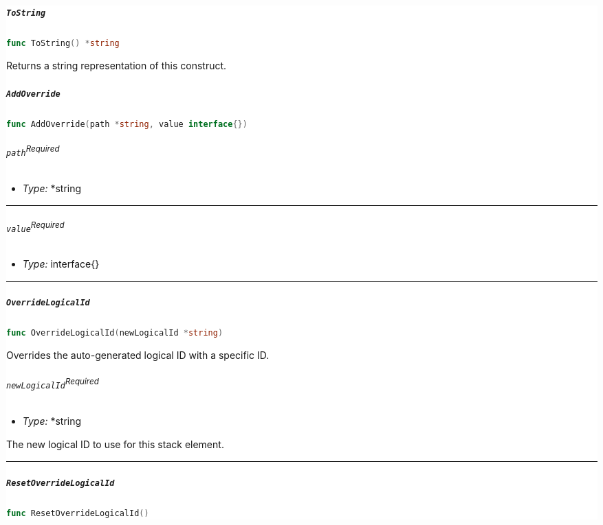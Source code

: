 
##### `ToString` <a name="ToString" id="@cdktf/provider-databricks.entitlements.Entitlements.toString"></a>

```go
func ToString() *string
```

Returns a string representation of this construct.

##### `AddOverride` <a name="AddOverride" id="@cdktf/provider-databricks.entitlements.Entitlements.addOverride"></a>

```go
func AddOverride(path *string, value interface{})
```

###### `path`<sup>Required</sup> <a name="path" id="@cdktf/provider-databricks.entitlements.Entitlements.addOverride.parameter.path"></a>

- *Type:* *string

---

###### `value`<sup>Required</sup> <a name="value" id="@cdktf/provider-databricks.entitlements.Entitlements.addOverride.parameter.value"></a>

- *Type:* interface{}

---

##### `OverrideLogicalId` <a name="OverrideLogicalId" id="@cdktf/provider-databricks.entitlements.Entitlements.overrideLogicalId"></a>

```go
func OverrideLogicalId(newLogicalId *string)
```

Overrides the auto-generated logical ID with a specific ID.

###### `newLogicalId`<sup>Required</sup> <a name="newLogicalId" id="@cdktf/provider-databricks.entitlements.Entitlements.overrideLogicalId.parameter.newLogicalId"></a>

- *Type:* *string

The new logical ID to use for this stack element.

---

##### `ResetOverrideLogicalId` <a name="ResetOverrideLogicalId" id="@cdktf/provider-databricks.entitlements.Entitlements.resetOverrideLogicalId"></a>

```go
func ResetOverrideLogicalId()
```
